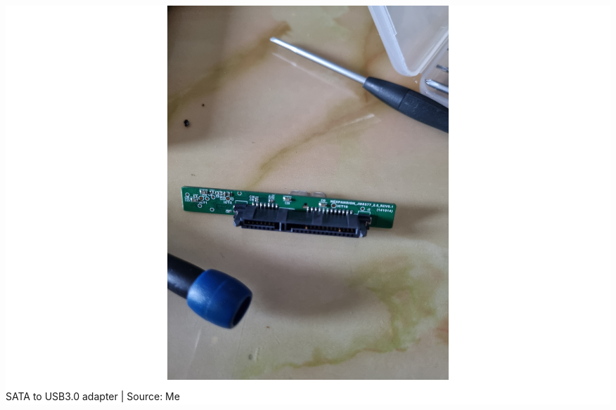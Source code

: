 <img src="/images/20211031_2.jpg" style="max-width: 400px; width: 100%; margin: 0 auto; display: block;" alt="SATA to USB3"/>
<p class="text-center text-gray lh-condensed-ultra f6">SATA to USB3.0 adapter | Source: Me</p>
